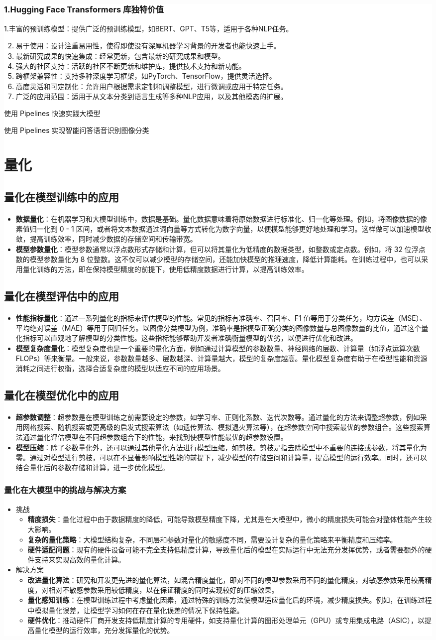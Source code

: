 ### 1.Hugging Face Transformers 库独特价值

 1.丰富的预训练模型：提供广泛的预训练模型，如BERT、GPT、T5等，适用于各种NLP任务。

2. 易于使用：设计注重易用性，使得即使没有深厚机器学习背景的开发者也能快速上手。 
3.  最新研究成果的快速集成：经常更新，包含最新的研究成果和模型。 
4. 强大的社区支持：活跃的社区不断更新和维护库，提供技术支持和新功能。 
5.  跨框架兼容性：支持多种深度学习框架，如PyTorch、TensorFlow，提供灵活选择。 
6.  高度灵活和可定制化：允许用户根据需求定制和调整模型，进行微调或应用于特定任务。 
7. 广泛的应用范围：适用于从文本分类到语言生成等多种NLP应用，以及其他模态的扩展。

使用 Pipelines 快速实践大模型

使用 Pipelines 实现智能问答语音识别图像分类

# 量化

## 量化在模型训练中的应用

- **数据量化**：在机器学习和大模型训练中，数据是基础。量化数据意味着将原始数据进行标准化、归一化等处理。例如，将图像数据的像素值归一化到 0 - 1 区间，或者将文本数据通过词向量等方式转化为数字向量，以便模型能够更好地处理和学习。这样做可以加速模型收敛，提高训练效率，同时减少数据的存储空间和传输带宽。
- **模型参数量化**：模型参数通常以浮点数形式存储和计算，但可以将其量化为低精度的数据类型，如整数或定点数。例如，将 32 位浮点数的模型参数量化为 8 位整数。这不仅可以减少模型的存储空间，还能加快模型的推理速度，降低计算能耗。在训练过程中，也可以采用量化训练的方法，即在保持模型精度的前提下，使用低精度数据进行计算，以提高训练效率。

## 量化在模型评估中的应用

- **性能指标量化**：通过一系列量化的指标来评估模型的性能。常见的指标有准确率、召回率、F1 值等用于分类任务，均方误差（MSE）、平均绝对误差（MAE）等用于回归任务。以图像分类模型为例，准确率是指模型正确分类的图像数量与总图像数量的比值，通过这个量化指标可以直观地了解模型的分类性能。这些指标能够帮助开发者准确衡量模型的优劣，以便进行优化和改进。
- **模型复杂度量化**：模型复杂度也是一个重要的量化方面，例如通过计算模型的参数数量、神经网络的层数、计算量（如浮点运算次数 FLOPs）等来衡量。一般来说，参数数量越多、层数越深、计算量越大，模型的复杂度越高。量化模型复杂度有助于在模型性能和资源消耗之间进行权衡，选择合适复杂度的模型以适应不同的应用场景。

## 量化在模型优化中的应用

- **超参数调整**：超参数是在模型训练之前需要设定的参数，如学习率、正则化系数、迭代次数等。通过量化的方法来调整超参数，例如采用网格搜索、随机搜索或更高级的启发式搜索算法（如遗传算法、模拟退火算法等），在超参数空间中搜索最优的参数组合。这些搜索算法通过量化评估模型在不同超参数组合下的性能，来找到使模型性能最优的超参数设置。
- **模型压缩**：除了参数量化外，还可以通过其他量化方法进行模型压缩，如剪枝。剪枝是指去除模型中不重要的连接或参数，将其量化为零。通过对模型进行剪枝，可以在不显著影响模型性能的前提下，减少模型的存储空间和计算量，提高模型的运行效率。同时，还可以结合量化后的参数存储和计算，进一步优化模型。

### 量化在大模型中的挑战与解决方案

- 挑战
  - **精度损失**：量化过程中由于数据精度的降低，可能导致模型精度下降，尤其是在大模型中，微小的精度损失可能会对整体性能产生较大影响。
  - **复杂的量化策略**：大模型结构复杂，不同层和参数对量化的敏感度不同，需要设计复杂的量化策略来平衡精度和压缩率。
  - **硬件适配问题**：现有的硬件设备可能不完全支持低精度计算，导致量化后的模型在实际运行中无法充分发挥优势，或者需要额外的硬件支持来实现高效的量化计算。
- 解决方案
  - **改进量化算法**：研究和开发更先进的量化算法，如混合精度量化，即对不同的模型参数采用不同的量化精度，对敏感参数采用较高精度，对相对不敏感参数采用较低精度，以在保证精度的同时实现较好的压缩效果。
  - **量化感知训练**：在模型训练过程中考虑量化因素，通过特殊的训练方法使模型适应量化后的环境，减少精度损失。例如，在训练过程中模拟量化误差，让模型学习如何在存在量化误差的情况下保持性能。
  - **硬件优化**：推动硬件厂商开发支持低精度计算的专用硬件，如支持量化计算的图形处理单元（GPU）或专用集成电路（ASIC），以提高量化模型的运行效率，充分发挥量化的优势。

